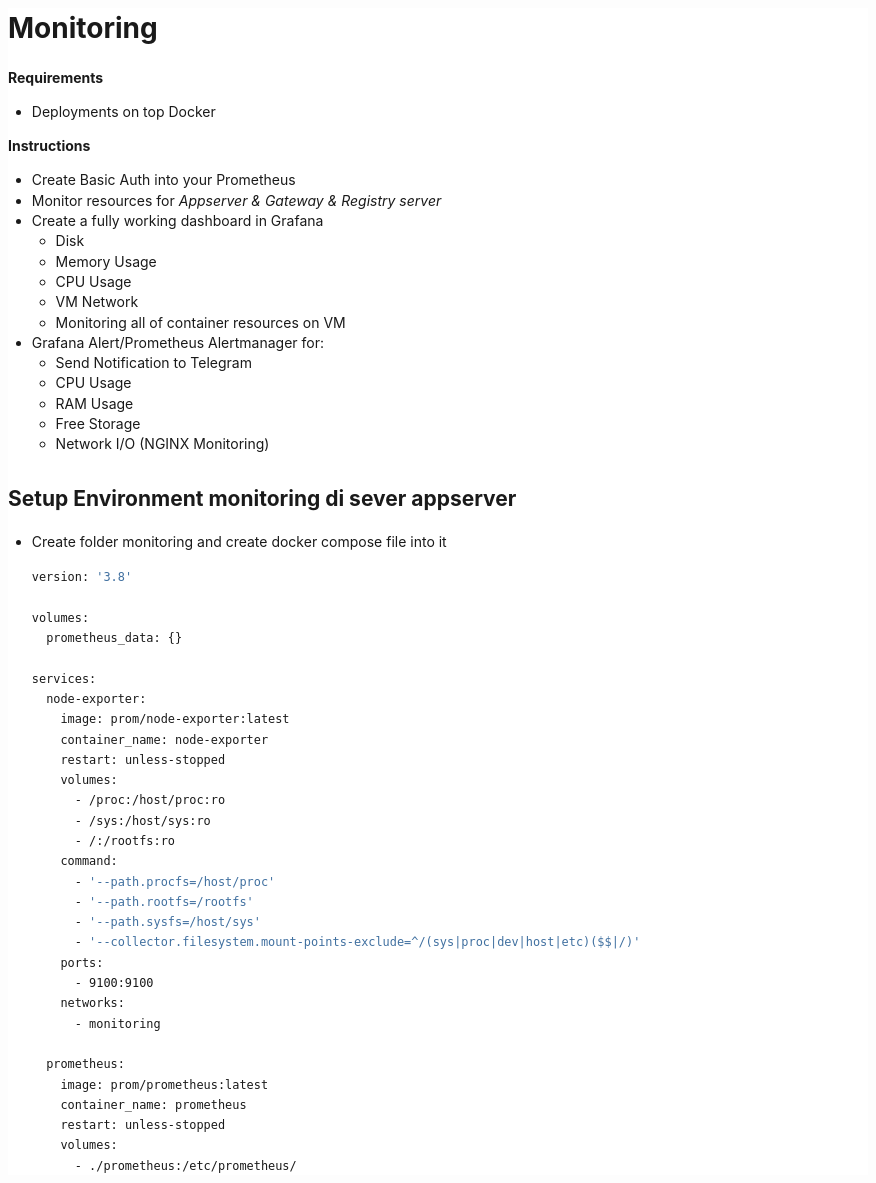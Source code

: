 # Monitoring
**Requirements**

-   Deployments on top Docker

**Instructions**

-   Create Basic Auth into your Prometheus
-   Monitor resources for  _Appserver & Gateway & Registry server_
-   Create a fully working dashboard in Grafana
    -   Disk
    -   Memory Usage
    -   CPU Usage
    -   VM Network
    -   Monitoring all of container resources on VM
-   Grafana Alert/Prometheus Alertmanager for:
    -   Send Notification to Telegram
    -   CPU Usage
    -   RAM Usage
    -   Free Storage
    -   Network I/O (NGINX Monitoring)
## Setup Environment monitoring di sever appserver
- Create folder monitoring and create docker compose file into it
	```sh
	version: '3.8'

	volumes:
	  prometheus_data: {}

	services:
	  node-exporter:
	    image: prom/node-exporter:latest
	    container_name: node-exporter
	    restart: unless-stopped
	    volumes:
	      - /proc:/host/proc:ro
	      - /sys:/host/sys:ro
	      - /:/rootfs:ro
	    command:
	      - '--path.procfs=/host/proc'
	      - '--path.rootfs=/rootfs'
	      - '--path.sysfs=/host/sys'
	      - '--collector.filesystem.mount-points-exclude=^/(sys|proc|dev|host|etc)($$|/)'
	    ports:
	      - 9100:9100
	    networks:
	      - monitoring

	  prometheus:
	    image: prom/prometheus:latest
	    container_name: prometheus
	    restart: unless-stopped
	    volumes:
	      - ./prometheus:/etc/prometheus/
